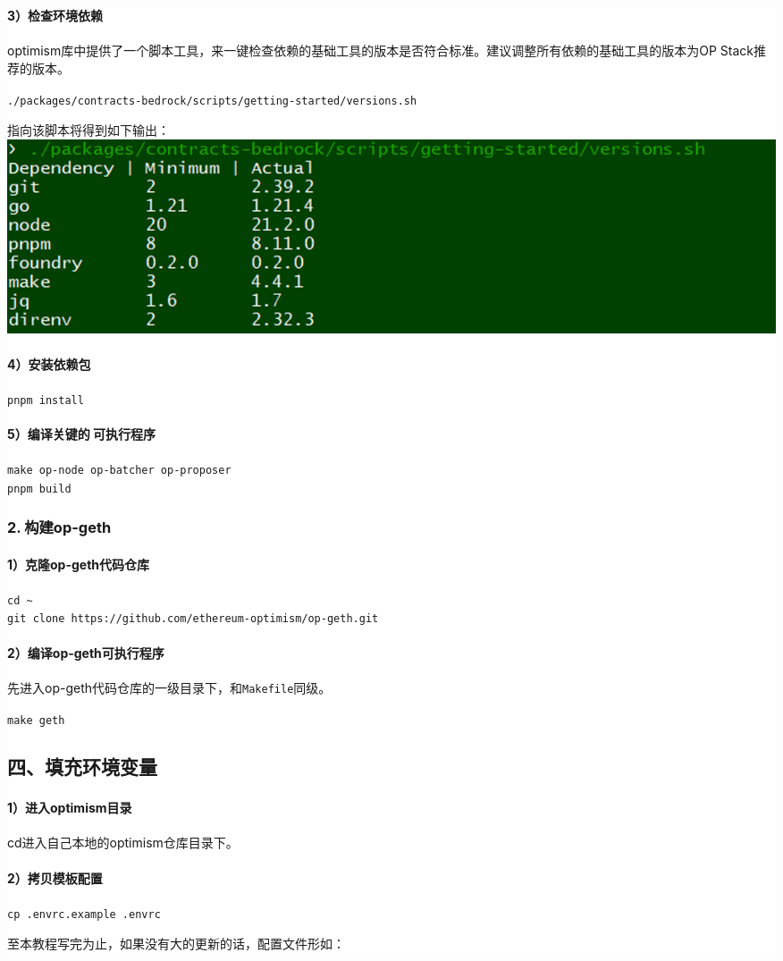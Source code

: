 #### 3）检查环境依赖
optimism库中提供了一个脚本工具，来一键检查依赖的基础工具的版本是否符合标准。建议调整所有依赖的基础工具的版本为OP Stack推荐的版本。
```shell
./packages/contracts-bedrock/scripts/getting-started/versions.sh
```
指向该脚本将得到如下输出：
![](/imgs/env-check-example-01.png)

#### 4）安装依赖包
```shell
pnpm install
```

#### 5）编译关键的 可执行程序
```shell
make op-node op-batcher op-proposer
pnpm build
```

### 2. 构建op-geth
#### 1）克隆op-geth代码仓库
```shell
cd ~
git clone https://github.com/ethereum-optimism/op-geth.git
```

#### 2）编译op-geth可执行程序
先进入op-geth代码仓库的一级目录下，和`Makefile`同级。
```shell
make geth
```


## 四、填充环境变量

#### 1）进入optimism目录
cd进入自己本地的optimism仓库目录下。

#### 2）拷贝模板配置
```shell
cp .envrc.example .envrc
```
至本教程写完为止，如果没有大的更新的话，配置文件形如：
